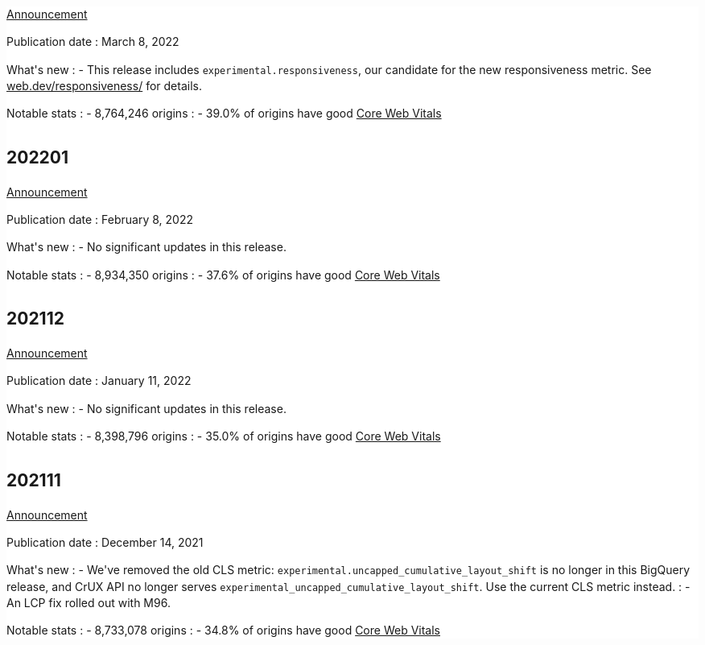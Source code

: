 [Announcement](https://groups.google.com/a/chromium.org/g/chrome-ux-report-announce/c/F7S4_emZkcw)

Publication date
 : March 8, 2022

What's new
 : - This release includes `experimental.responsiveness`, our candidate for the new responsiveness metric. See [web.dev/responsiveness/](https://web.dev/articles/responsiveness) for details.

Notable stats
 : - 8,764,246 origins
 : - 39.0% of origins have good [Core Web Vitals](https://web.dev/articles/vitals#core_web_vitals)

## 202201

[Announcement](https://groups.google.com/a/chromium.org/g/chrome-ux-report-announce/c/n7aPXCGtjPA)

Publication date
 : February 8, 2022

What's new
 : - No significant updates in this release.

Notable stats
 : - 8,934,350 origins
 : - 37.6% of origins have good [Core Web Vitals](https://web.dev/articles/vitals#core_web_vitals)

## 202112

[Announcement](https://groups.google.com/a/chromium.org/g/chrome-ux-report-announce/c/rGrZuEZTbTM)

Publication date
 : January 11, 2022

What's new
 : - No significant updates in this release.

Notable stats
 : - 8,398,796 origins
 : - 35.0% of origins have good [Core Web Vitals](https://web.dev/articles/vitals#core_web_vitals)

## 202111

[Announcement](https://groups.google.com/a/chromium.org/g/chrome-ux-report-announce/c/yXLokgqHBj8)

Publication date
 : December 14, 2021

What's new
 : - We've removed the old CLS metric: `experimental.uncapped_cumulative_layout_shift` is no longer in this BigQuery release, and CrUX API no longer serves `experimental_uncapped_cumulative_layout_shift`. Use the current CLS metric instead.
 : - An LCP fix rolled out with M96.

Notable stats
 : - 8,733,078 origins
 : - 34.8% of origins have good [Core Web Vitals](https://web.dev/articles/vitals#core_web_vitals)
